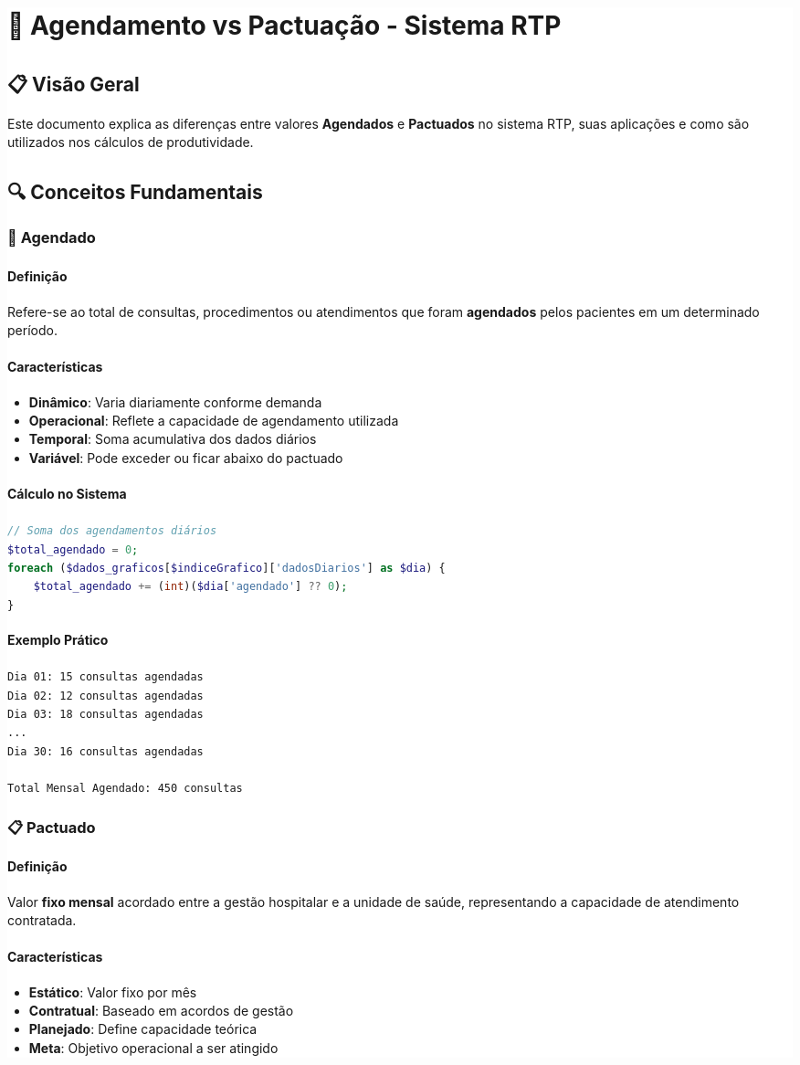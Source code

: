# 📅 Agendamento vs Pactuação - Sistema RTP

## 📋 Visão Geral

Este documento explica as diferenças entre valores **Agendados** e **Pactuados** no sistema RTP, suas aplicações e como são utilizados nos cálculos de produtividade.

## 🔍 Conceitos Fundamentais

### 📅 **Agendado**

#### **Definição**
Refere-se ao total de consultas, procedimentos ou atendimentos que foram **agendados** pelos pacientes em um determinado período.

#### **Características**
- **Dinâmico**: Varia diariamente conforme demanda
- **Operacional**: Reflete a capacidade de agendamento utilizada
- **Temporal**: Soma acumulativa dos dados diários
- **Variável**: Pode exceder ou ficar abaixo do pactuado

#### **Cálculo no Sistema**
```php
// Soma dos agendamentos diários
$total_agendado = 0;
foreach ($dados_graficos[$indiceGrafico]['dadosDiarios'] as $dia) {
    $total_agendado += (int)($dia['agendado'] ?? 0);
}
```

#### **Exemplo Prático**
```
Dia 01: 15 consultas agendadas
Dia 02: 12 consultas agendadas  
Dia 03: 18 consultas agendadas
...
Dia 30: 16 consultas agendadas

Total Mensal Agendado: 450 consultas
```

### 📋 **Pactuado**

#### **Definição**
Valor **fixo mensal** acordado entre a gestão hospitalar e a unidade de saúde, representando a capacidade de atendimento contratada.

#### **Características**
- **Estático**: Valor fixo por mês
- **Contratual**: Baseado em acordos de gestão
- **Planejado**: Define capacidade teórica
- **Meta**: Objetivo operacional a ser atingido
